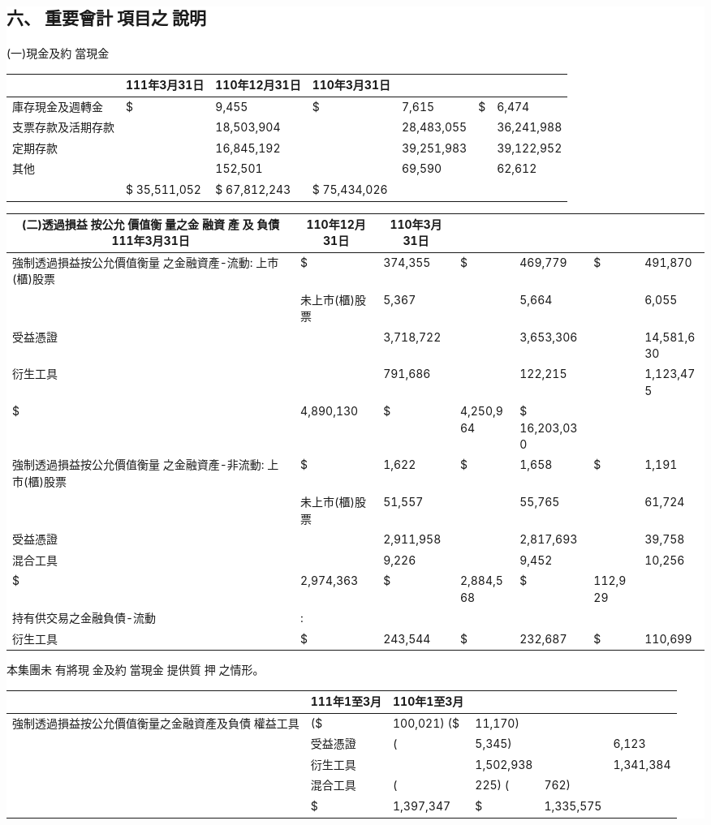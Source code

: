 
## 六、 重要會計 項目之 說明

(一)現金及約 當現金

|                    | 111年3月31日   | 110年12月31日   | 110年3月31日   |            |    |            |
|--------------------|----------------|-----------------|----------------|------------|----|------------|
| 庫存現金及週轉金   | $              | 9,455           | $              | 7,615      | $  | 6,474      |
| 支票存款及活期存款 |                | 18,503,904      |                | 28,483,055 |    | 36,241,988 |
| 定期存款           |                | 16,845,192      |                | 39,251,983 |    | 39,122,952 |
| 其他               |                | 152,501         |                | 69,590     |    | 62,612     |
|                    | $ 35,511,052   | $ 67,812,243    | $ 75,434,026   |            |    |            |

| (二)透過損益 按公允 價值衡 量之金 融資 產 及 負債 111年3月31日   | 110年12月31日   | 110年3月31日   |           |              |         |            |
|------------------------------------------------------------------|-----------------|----------------|-----------|--------------|---------|------------|
| 強制透過損益按公允價值衡量  之金融資產-流動:  上市(櫃)股票      | $               | 374,355        | $         | 469,779      | $       | 491,870    |
|                                                                  | 未上市(櫃)股票  | 5,367          |           | 5,664        |         | 6,055      |
| 受益憑證                                                         |                 | 3,718,722      |           | 3,653,306    |         | 14,581,630 |
| 衍生工具                                                         |                 | 791,686        |           | 122,215      |         | 1,123,475  |
| $                                                                | 4,890,130       | $              | 4,250,964 | $ 16,203,030 |         |            |
| 強制透過損益按公允價值衡量  之金融資產-非流動:  上市(櫃)股票    | $               | 1,622          | $         | 1,658        | $       | 1,191      |
|                                                                  | 未上市(櫃)股票  | 51,557         |           | 55,765       |         | 61,724     |
| 受益憑證                                                         |                 | 2,911,958      |           | 2,817,693    |         | 39,758     |
| 混合工具                                                         |                 | 9,226          |           | 9,452        |         | 10,256     |
| $                                                                | 2,974,363       | $              | 2,884,568 | $            | 112,929 |            |
| 持有供交易之金融負債-流動                                        | :              |                |           |              |         |            |
| 衍生工具                                                         | $               | 243,544        | $         | 232,687      | $       | 110,699    |

本集團未 有將現 金及約 當現金 提供質 押 之情形。

|                                                      | 111年1至3月   | 110年1至3月   |           |           |           |
|------------------------------------------------------|---------------|---------------|-----------|-----------|-----------|
| 強制透過損益按公允價值衡量之金融資產及負債  權益工具 | ($            | 100,021) ($   | 11,170)   |           |           |
|                                                      | 受益憑證      | (             | 5,345)    |           | 6,123     |
|                                                      | 衍生工具      |               | 1,502,938 |           | 1,341,384 |
|                                                      | 混合工具      | (             | 225) (    | 762)      |           |
|                                                      | $             | 1,397,347     | $         | 1,335,575 |           |
